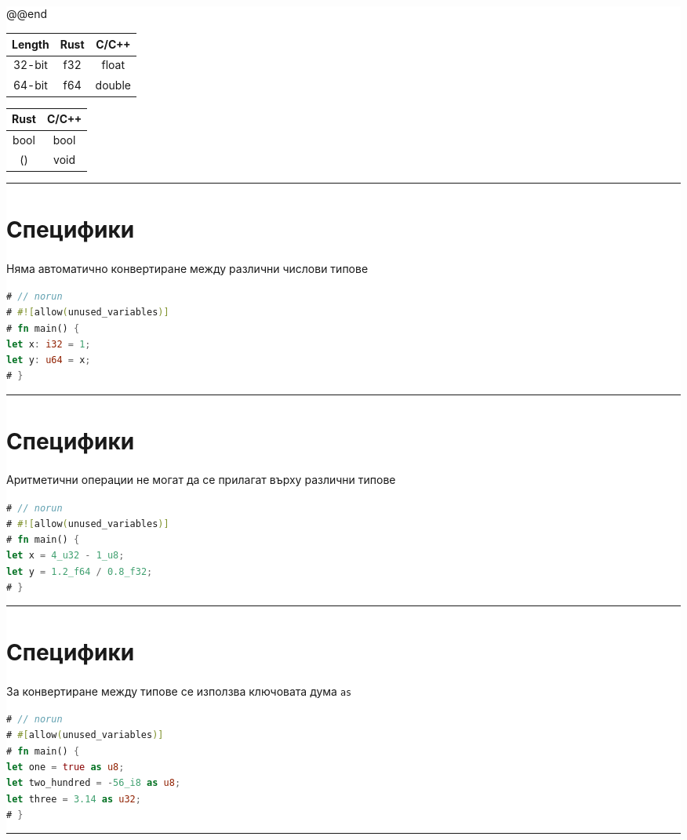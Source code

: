 @@end

| Length | Rust | C/C++  |
:-------:|:----:|:------:|
| 32-bit | f32  | float  |
| 64-bit | f64  | double |

| Rust | C/C++ |
|:----:|:-----:|
| bool | bool  |
|  ()  | void  |

---

# Специфики

Няма автоматично конвертиране между различни числови типове

```rust
# // norun
# #![allow(unused_variables)]
# fn main() {
let x: i32 = 1;
let y: u64 = x;
# }
```

---

# Специфики

Аритметични операции не могат да се прилагат върху различни типове

```rust
# // norun
# #![allow(unused_variables)]
# fn main() {
let x = 4_u32 - 1_u8;
let y = 1.2_f64 / 0.8_f32;
# }
```

---

# Специфики

За конвертиране между типове се използва ключовата дума `as`

```rust
# // norun
# #[allow(unused_variables)]
# fn main() {
let one = true as u8;
let two_hundred = -56_i8 as u8;
let three = 3.14 as u32;
# }
```

---
